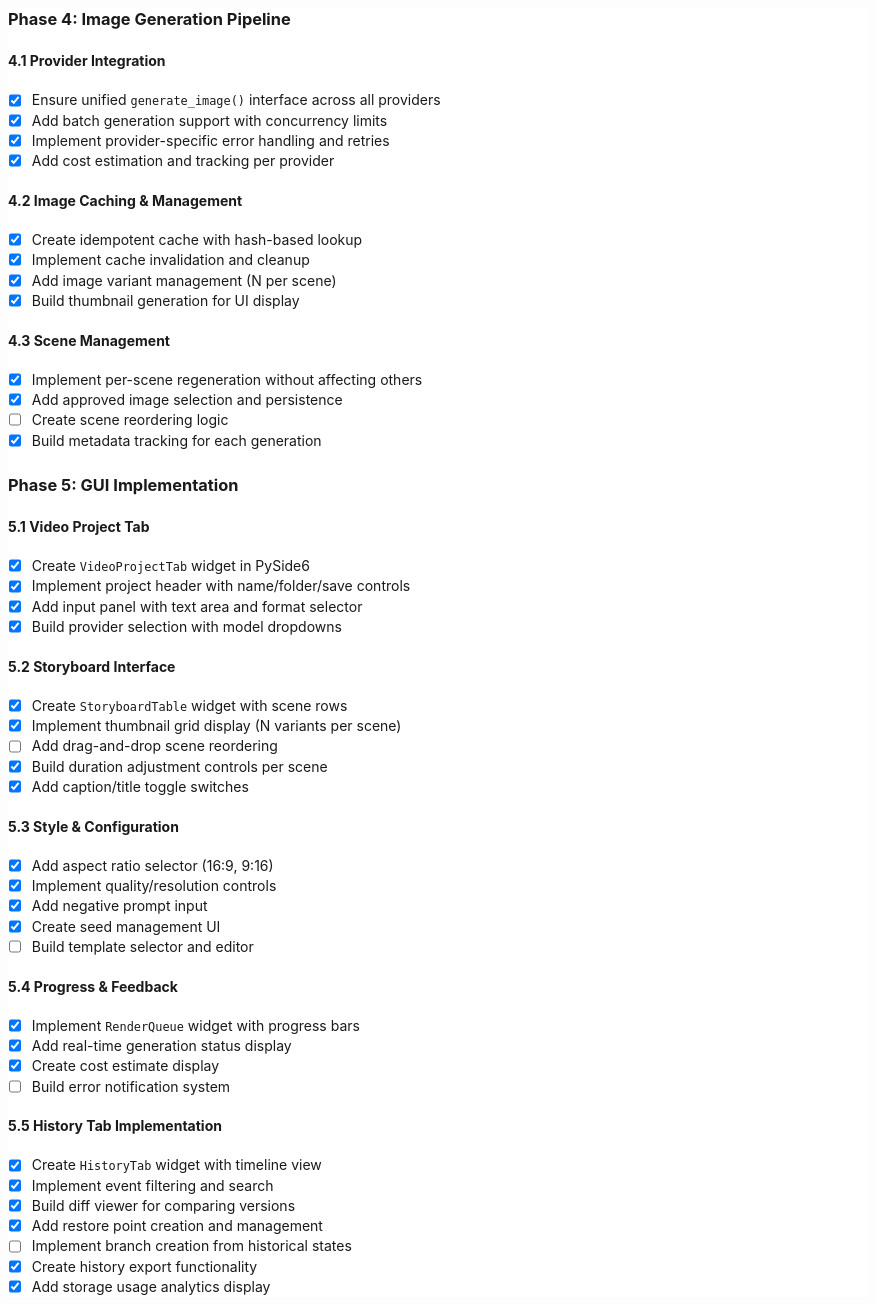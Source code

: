 ### Phase 4: Image Generation Pipeline
#### 4.1 Provider Integration
- [x] Ensure unified `generate_image()` interface across all providers
- [x] Add batch generation support with concurrency limits
- [x] Implement provider-specific error handling and retries
- [x] Add cost estimation and tracking per provider

#### 4.2 Image Caching & Management
- [x] Create idempotent cache with hash-based lookup
- [x] Implement cache invalidation and cleanup
- [x] Add image variant management (N per scene)
- [x] Build thumbnail generation for UI display

#### 4.3 Scene Management
- [x] Implement per-scene regeneration without affecting others
- [x] Add approved image selection and persistence
- [ ] Create scene reordering logic
- [x] Build metadata tracking for each generation

### Phase 5: GUI Implementation
#### 5.1 Video Project Tab
- [x] Create `VideoProjectTab` widget in PySide6
- [x] Implement project header with name/folder/save controls
- [x] Add input panel with text area and format selector
- [x] Build provider selection with model dropdowns

#### 5.2 Storyboard Interface
- [x] Create `StoryboardTable` widget with scene rows
- [x] Implement thumbnail grid display (N variants per scene)
- [ ] Add drag-and-drop scene reordering
- [x] Build duration adjustment controls per scene
- [x] Add caption/title toggle switches

#### 5.3 Style & Configuration
- [x] Add aspect ratio selector (16:9, 9:16)
- [x] Implement quality/resolution controls
- [x] Add negative prompt input
- [x] Create seed management UI
- [ ] Build template selector and editor

#### 5.4 Progress & Feedback
- [x] Implement `RenderQueue` widget with progress bars
- [x] Add real-time generation status display
- [x] Create cost estimate display
- [ ] Build error notification system

#### 5.5 History Tab Implementation
- [x] Create `HistoryTab` widget with timeline view
- [x] Implement event filtering and search
- [x] Build diff viewer for comparing versions
- [x] Add restore point creation and management
- [ ] Implement branch creation from historical states
- [x] Create history export functionality
- [x] Add storage usage analytics display
